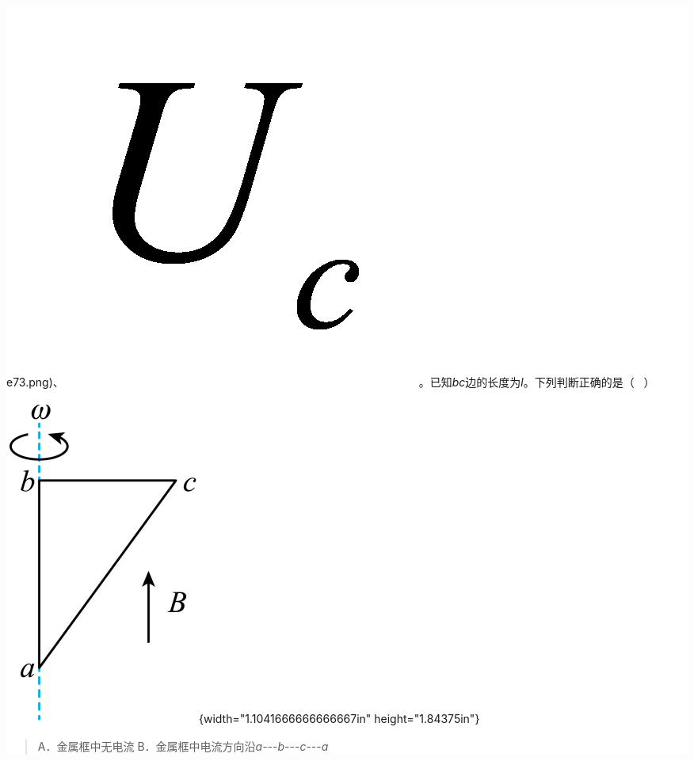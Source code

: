 e73.png)、![](/Physics1_media/media/image74.png)。已知*bc*边的长度为*l*。下列判断正确的是（   ）

![@@@10333a3f-afad-4f74-916b-cfea9291296e](/Physics1_media/media/image75.png){width="1.1041666666666667in"
height="1.84375in"}

> A．金属框中无电流 B．金属框中电流方向沿*a*---*b*---*c*---*a*
>